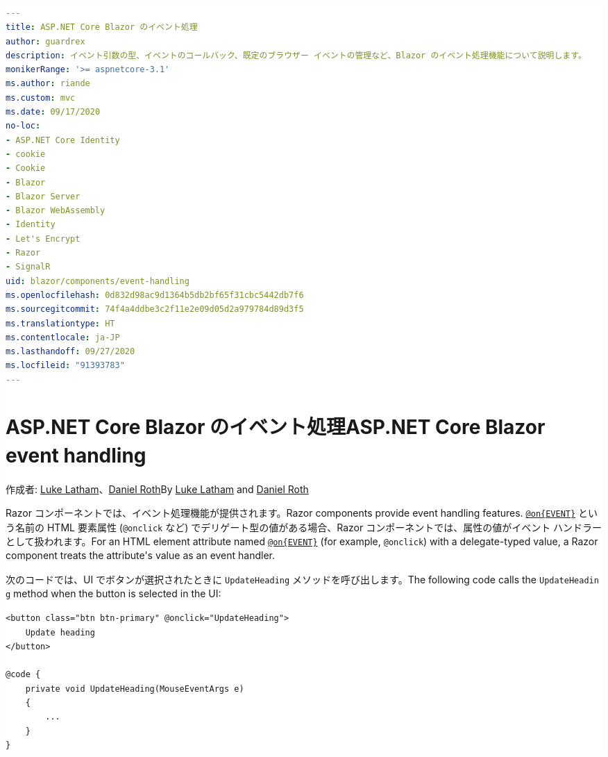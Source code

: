```yaml
---
title: ASP.NET Core Blazor のイベント処理
author: guardrex
description: イベント引数の型、イベントのコールバック、既定のブラウザー イベントの管理など、Blazor のイベント処理機能について説明します。
monikerRange: '>= aspnetcore-3.1'
ms.author: riande
ms.custom: mvc
ms.date: 09/17/2020
no-loc:
- ASP.NET Core Identity
- cookie
- Cookie
- Blazor
- Blazor Server
- Blazor WebAssembly
- Identity
- Let's Encrypt
- Razor
- SignalR
uid: blazor/components/event-handling
ms.openlocfilehash: 0d832d98ac9d1364b5db2bf65f31cbc5442db7f6
ms.sourcegitcommit: 74f4a4ddbe3c2f11e2e09d05d2a979784d89d3f5
ms.translationtype: HT
ms.contentlocale: ja-JP
ms.lasthandoff: 09/27/2020
ms.locfileid: "91393783"
---
```

# <a name="aspnet-core-no-locblazor-event-handling"></a><span data-ttu-id="02926-103">ASP.NET Core Blazor のイベント処理</span><span class="sxs-lookup"><span data-stu-id="02926-103">ASP.NET Core Blazor event handling</span></span>

<span data-ttu-id="02926-104">作成者: [Luke Latham](https://github.com/guardrex)、[Daniel Roth](https://github.com/danroth27)</span><span class="sxs-lookup"><span data-stu-id="02926-104">By [Luke Latham](https://github.com/guardrex) and [Daniel Roth](https://github.com/danroth27)</span></span>

<span data-ttu-id="02926-105">Razor コンポーネントでは、イベント処理機能が提供されます。</span><span class="sxs-lookup"><span data-stu-id="02926-105">Razor components provide event handling features.</span></span> <span data-ttu-id="02926-106">[`@on{EVENT}`](xref:mvc/views/razor#onevent) という名前の HTML 要素属性 (`@onclick` など) でデリゲート型の値がある場合、Razor コンポーネントでは、属性の値がイベント ハンドラーとして扱われます。</span><span class="sxs-lookup"><span data-stu-id="02926-106">For an HTML element attribute named [`@on{EVENT}`](xref:mvc/views/razor#onevent) (for example, `@onclick`) with a delegate-typed value, a Razor component treats the attribute's value as an event handler.</span></span>

<span data-ttu-id="02926-107">次のコードでは、UI でボタンが選択されたときに `UpdateHeading` メソッドを呼び出します。</span><span class="sxs-lookup"><span data-stu-id="02926-107">The following code calls the `UpdateHeading` method when the button is selected in the UI:</span></span>

```razor
<button class="btn btn-primary" @onclick="UpdateHeading">
    Update heading
</button>

@code {
    private void UpdateHeading(MouseEventArgs e)
    {
        ...
    }
}
```
